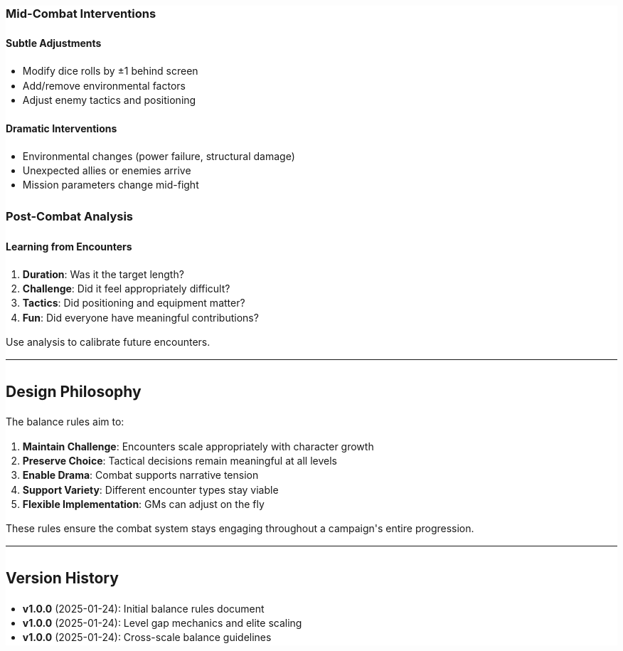 ### Mid-Combat Interventions

#### Subtle Adjustments
- Modify dice rolls by ±1 behind screen
- Add/remove environmental factors
- Adjust enemy tactics and positioning

#### Dramatic Interventions
- Environmental changes (power failure, structural damage)
- Unexpected allies or enemies arrive
- Mission parameters change mid-fight

### Post-Combat Analysis

#### Learning from Encounters
1. **Duration**: Was it the target length?
2. **Challenge**: Did it feel appropriately difficult?
3. **Tactics**: Did positioning and equipment matter?
4. **Fun**: Did everyone have meaningful contributions?

Use analysis to calibrate future encounters.

---

## Design Philosophy

The balance rules aim to:

1. **Maintain Challenge**: Encounters scale appropriately with character growth
2. **Preserve Choice**: Tactical decisions remain meaningful at all levels
3. **Enable Drama**: Combat supports narrative tension
4. **Support Variety**: Different encounter types stay viable
5. **Flexible Implementation**: GMs can adjust on the fly

These rules ensure the combat system stays engaging throughout a campaign's entire progression.

---

## Version History

- **v1.0.0** (2025-01-24): Initial balance rules document
- **v1.0.0** (2025-01-24): Level gap mechanics and elite scaling
- **v1.0.0** (2025-01-24): Cross-scale balance guidelines
